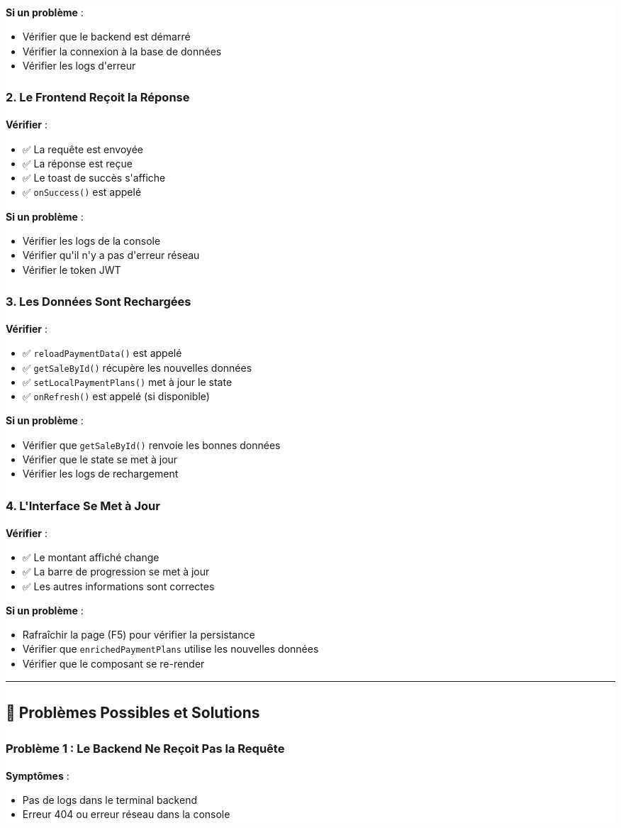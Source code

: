 **Si un problème** :
- Vérifier que le backend est démarré
- Vérifier la connexion à la base de données
- Vérifier les logs d'erreur

### **2. Le Frontend Reçoit la Réponse**

**Vérifier** :
- ✅ La requête est envoyée
- ✅ La réponse est reçue
- ✅ Le toast de succès s'affiche
- ✅ `onSuccess()` est appelé

**Si un problème** :
- Vérifier les logs de la console
- Vérifier qu'il n'y a pas d'erreur réseau
- Vérifier le token JWT

### **3. Les Données Sont Rechargées**

**Vérifier** :
- ✅ `reloadPaymentData()` est appelé
- ✅ `getSaleById()` récupère les nouvelles données
- ✅ `setLocalPaymentPlans()` met à jour le state
- ✅ `onRefresh()` est appelé (si disponible)

**Si un problème** :
- Vérifier que `getSaleById()` renvoie les bonnes données
- Vérifier que le state se met à jour
- Vérifier les logs de rechargement

### **4. L'Interface Se Met à Jour**

**Vérifier** :
- ✅ Le montant affiché change
- ✅ La barre de progression se met à jour
- ✅ Les autres informations sont correctes

**Si un problème** :
- Rafraîchir la page (F5) pour vérifier la persistance
- Vérifier que `enrichedPaymentPlans` utilise les nouvelles données
- Vérifier que le composant se re-render

---

## 🐛 Problèmes Possibles et Solutions

### **Problème 1 : Le Backend Ne Reçoit Pas la Requête**

**Symptômes** :
- Pas de logs dans le terminal backend
- Erreur 404 ou erreur réseau dans la console
